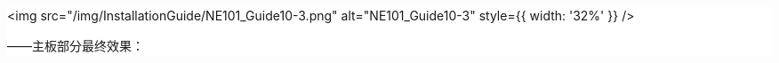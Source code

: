   <img src="/img/InstallationGuide/NE101_Guide10-3.png" alt="NE101_Guide10-3" style={{ width: '32%' }} />
</div>

——主板部分最终效果：
<div style={{ display: 'flex', justifyContent: 'flex-start' }}>